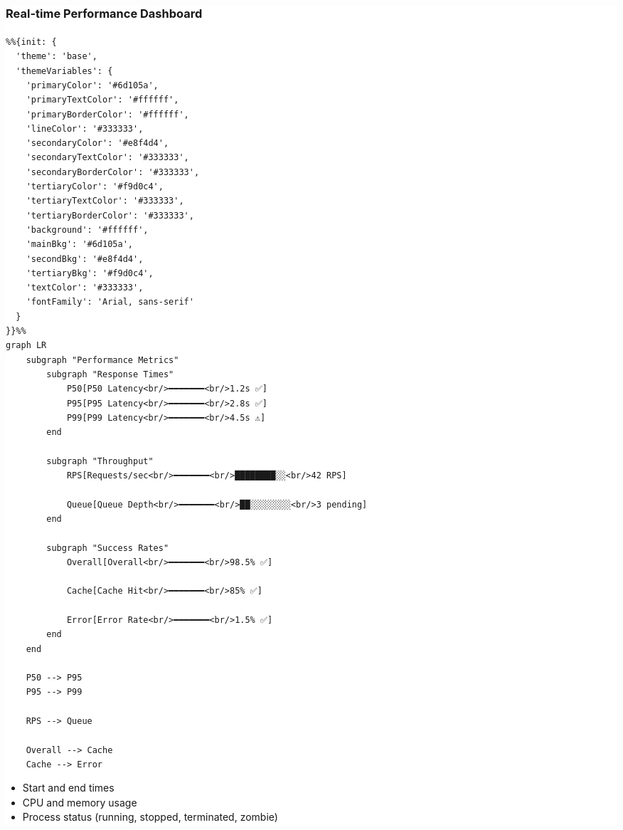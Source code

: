 ### Real-time Performance Dashboard

```mermaid
%%{init: {
  'theme': 'base',
  'themeVariables': {
    'primaryColor': '#6d105a',
    'primaryTextColor': '#ffffff',
    'primaryBorderColor': '#ffffff',
    'lineColor': '#333333',
    'secondaryColor': '#e8f4d4',
    'secondaryTextColor': '#333333',
    'secondaryBorderColor': '#333333',
    'tertiaryColor': '#f9d0c4',
    'tertiaryTextColor': '#333333',
    'tertiaryBorderColor': '#333333',
    'background': '#ffffff',
    'mainBkg': '#6d105a',
    'secondBkg': '#e8f4d4',
    'tertiaryBkg': '#f9d0c4',
    'textColor': '#333333',
    'fontFamily': 'Arial, sans-serif'
  }
}}%%
graph LR
    subgraph "Performance Metrics"
        subgraph "Response Times"
            P50[P50 Latency<br/>━━━━━━━<br/>1.2s ✅]
            P95[P95 Latency<br/>━━━━━━━<br/>2.8s ✅]
            P99[P99 Latency<br/>━━━━━━━<br/>4.5s ⚠️]
        end
        
        subgraph "Throughput"
            RPS[Requests/sec<br/>━━━━━━━<br/>████████░░<br/>42 RPS]
            
            Queue[Queue Depth<br/>━━━━━━━<br/>██░░░░░░░░<br/>3 pending]
        end
        
        subgraph "Success Rates"
            Overall[Overall<br/>━━━━━━━<br/>98.5% ✅]
            
            Cache[Cache Hit<br/>━━━━━━━<br/>85% ✅]
            
            Error[Error Rate<br/>━━━━━━━<br/>1.5% ✅]
        end
    end
    
    P50 --> P95
    P95 --> P99
    
    RPS --> Queue
    
    Overall --> Cache
    Cache --> Error
```
  - Start and end times
  - CPU and memory usage
  - Process status (running, stopped, terminated, zombie)
